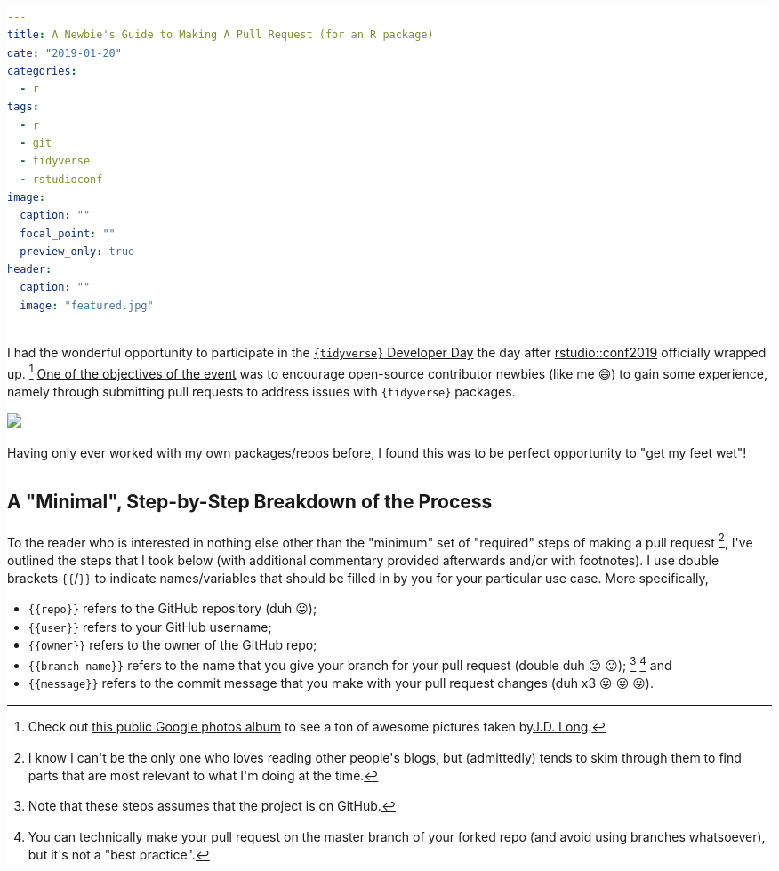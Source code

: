 ```yaml
---
title: A Newbie's Guide to Making A Pull Request (for an R package)
date: "2019-01-20"
categories:
  - r
tags:
  - r
  - git
  - tidyverse
  - rstudioconf
image:
  caption: ""
  focal_point: ""
  preview_only: true
header:
  caption: ""
  image: "featured.jpg"
---
```


I had the wonderful opportunity to participate in the
[`{tidyverse}` Developer Day](https://www.tidyverse.org/articles/2018/11/tidyverse-developer-day-2019/)
the day after [rstudio::conf2019](https://blog.rstudio.com/2018/08/20/rstudio-conf-2019-contributed-talks-eposters/)
officially wrapped up. [^1]
[One of the objectives of the event](https://github.com/tidyverse/dev-day-2019)
was to encourage 
open-source contributor newbies (like me :smile:) to
gain some experience, namely through submitting
pull requests to address issues with `{tidyverse}` packages.

![](tidyverse-dev-day-2019.jpg)

Having only ever worked with my own packages/repos before, 
I found this was to be perfect opportunity to "get my feet wet"!

## A "Minimal", Step-by-Step Breakdown of the Process

To the reader who is interested in nothing else other than the
"minimum" set of "required" steps of making a pull request [^2],
I've outlined the steps that I took below (with additional commentary
provided afterwards and/or with footnotes). I use double brackets `{{`/`}}`
to indicate names/variables that should be filled in by you for your particular
use case. More specifically,

+ `{{repo}}` refers to the GitHub repository (duh :stuck_out_tongue:);
+ `{{user}}` refers to your GitHub username;
+ `{{owner}}` refers to the owner of the GitHub repo;
+ `{{branch-name}}` refers to the name that you give your branch for your pull request (double duh :stuck_out_tongue: :stuck_out_tongue:); [^3] [^4] and
+ `{{message}}` refers to the commit message that you make with your pull request changes (duh x3 :stuck_out_tongue: :stuck_out_tongue: :stuck_out_tongue:).


[^1]: Check out [this public Google photos album](https://photos.google.com/share/AF1QipMZwkL0M_MSQUPOB-HX2eppEvcmDMwF4CI_Wa81BrtnjpZBKKkXCtZ2TOzvX80ctQ?key=ekN5Zk9wMFAySlc5cTJuOW1vekFXRTh1LXJJOVBR) to see a ton of awesome pictures taken by[J.D. Long](https://twitter.com/CMastication).
[^2]: I know I can't be the only one who loves reading other people's blogs, but (admittedly) tends to skim through them to find parts that are most relevant to what I'm doing at the time.
[^3]: Note that these steps assumes that the project is on GitHub.
[^4]: You can technically make your pull request on the master branch of your forked repo (and avoid using branches whatsoever), but it's not a "best practice".
[^5]: I apologize for the lack of screenshot here. (I didn't want to obfuscate the text.) If you're a visual kind of person, then a [YouTube video such as this one might be helpful](https://www.youtube.com/watch?v=e3bjQX9jIBk).
[^6]: Even though I've read through most of this book before, I only found this part of the book after I went through the pull request process, and I wish I had seen it earlier!
[^7]: This step is necessary in order to ensure that your fork is truly "in sync" with the original rep, which could certainly be the case if you forked the repo a while ago and there have been updates to the original repo since then.
[^8]: The  `--ff-only` part of the command is actually optional here, but is highly recommended by [Jenny Bryan](https://twitter.com/JennyBryan)
[^9]: Note that the `-u` flag mean "upstream", but this is *NOT* the same as the `upstream` remote created earlier. **`u` IS necessary here**, but naming the remote `upstream` in a previous step was NOT.
[^10]: There may be some additional steps here if your request is "behind" the master branch of the source repository. Since each kind of case like this is unique, and because I've tried to describe the process as succinctly as possible, I don't discuss this situation.
[^11]: This reminds me of one of my favorite blog posts---[Yihui Xie](https://twitter.com/xieyihui)'s rant on the [over-eagerness of the Stack Overflow community to close "bad" questions](https://yihui.name/en/2017/12/so-bounties/).
[^12]: Note that `{{branch-name}}` can be anything, but something like `issue-{{#}}` is a good practice.